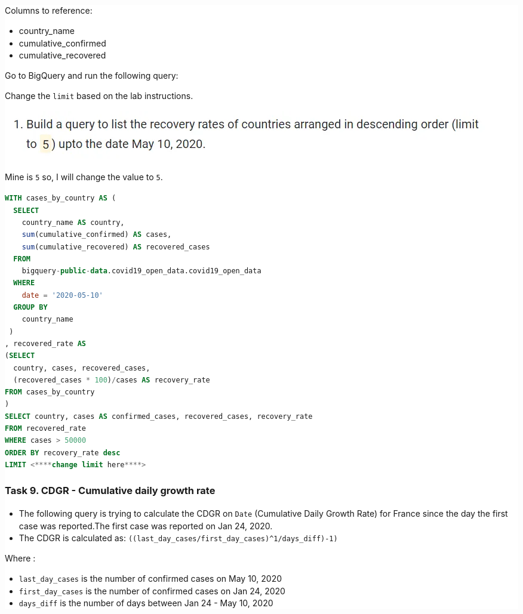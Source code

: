 Columns to reference:

- country_name
- cumulative_confirmed
- cumulative_recovered

Go to BigQuery and run the following query:

Change the `limit` based on the lab instructions.

![Limit](./images/limit.webp#center)

Mine is `5` so, I will change the value to `5`.

```sql
WITH cases_by_country AS (
  SELECT
    country_name AS country,
    sum(cumulative_confirmed) AS cases,
    sum(cumulative_recovered) AS recovered_cases
  FROM
    bigquery-public-data.covid19_open_data.covid19_open_data
  WHERE
    date = '2020-05-10'
  GROUP BY
    country_name
 )
, recovered_rate AS
(SELECT
  country, cases, recovered_cases,
  (recovered_cases * 100)/cases AS recovery_rate
FROM cases_by_country
)
SELECT country, cases AS confirmed_cases, recovered_cases, recovery_rate
FROM recovered_rate
WHERE cases > 50000
ORDER BY recovery_rate desc
LIMIT <****change limit here****>
```

### Task 9. CDGR - Cumulative daily growth rate

- The following query is trying to calculate the CDGR on `Date` (Cumulative Daily Growth Rate) for France since the day the first case was reported.The first case was reported on Jan 24, 2020.
- The CDGR is calculated as:
  `((last_day_cases/first_day_cases)^1/days_diff)-1)`

Where :

- `last_day_cases` is the number of confirmed cases on May 10, 2020
- `first_day_cases` is the number of confirmed cases on Jan 24, 2020
- `days_diff` is the number of days between Jan 24 - May 10, 2020
